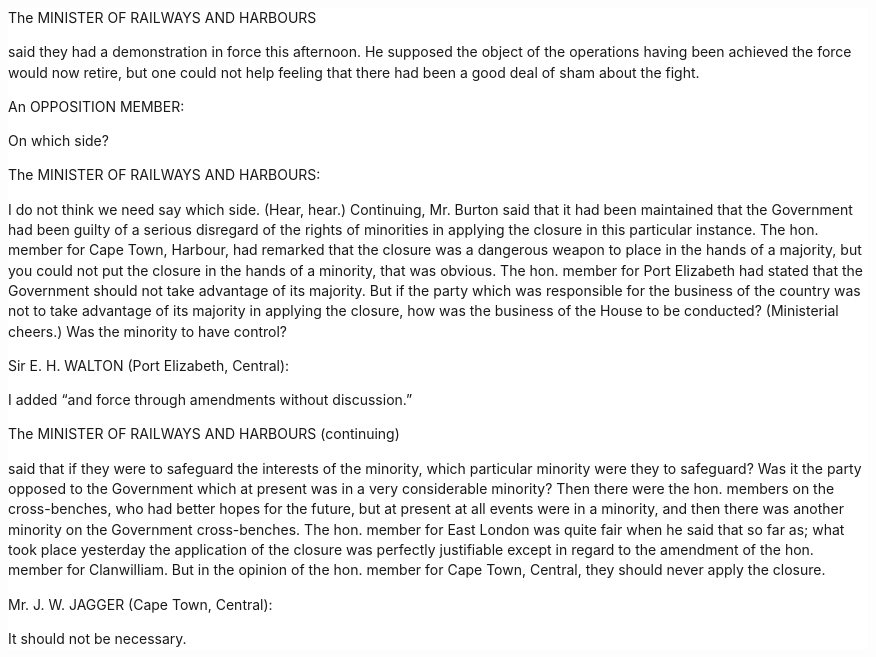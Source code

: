 <from>The <person refersTo="hansard_za">MINISTER OF RAILWAYS AND HARBOURS</person></from>

<p>said they had a demonstration in force this afternoon. He supposed the object of the operations having been achieved the force would now retire, but one could not help feeling that there had been a good deal of sham about the fight.</p>

</speech>

<speech by="#opposition_member">

<from>An <person refersTo="hansard_za">OPPOSITION MEMBER</person>:</from>

<p>On which side?</p>

</speech>

<speech by="#minister_of_railways_and_harbours">

<from>The <person refersTo="hansard_za">MINISTER OF RAILWAYS AND HARBOURS</person>:</from>

<p>I do not think we need say which side. (Hear, hear.) Continuing, Mr. Burton said that it had been maintained that the Government had been guilty of a serious disregard of the rights of minorities in applying the closure in this particular instance. The hon. member for Cape Town, Harbour, had remarked that the closure was a dangerous weapon to place in the hands of a majority, but you could not put the closure in the hands of a minority, that was obvious. The hon. member for Port Elizabeth had stated that the Government should not take advantage of its majority. But if the party which was responsible for the business of the country was not to take advantage of its majority in applying the closure, how was the business of the House to be conducted? (Ministerial cheers.) Was the minority to have control?</p>

</speech>

<speech by="#walton">

<from>Sir <person refersTo="hansard_za">E. H. WALTON</person> (Port Elizabeth, Central):</from>

<p>I added &#x201C;and force through amendments without discussion.&#x201D;</p>

</speech>

<speech by="#minister_of_railways_and_harbours">

<from>The <person refersTo="hansard_za">MINISTER OF RAILWAYS AND HARBOURS</person> (continuing)</from>

<p>said that if they were to safeguard the interests of the minority, which particular minority were they to safeguard? Was it the party opposed to the Government which at present was in a very considerable minority? Then there were the hon. members on the cross-benches, who had better hopes for the future, but at present at all events were in a minority, and then there was another minority on the Government cross-benches. The hon. member for East London was quite fair when he said that so far as; what took place yesterday the application of the closure was perfectly justifiable except in regard to the amendment of the hon. member for Clanwilliam. But in the opinion of the hon. member for Cape Town, Central, they should never apply the closure.</p>

</speech>

<speech by="#jagger">

<from>Mr. <person refersTo="hansard_za">J. W. JAGGER</person> (Cape Town, Central):</from>

<p>It should not be necessary.</p>
